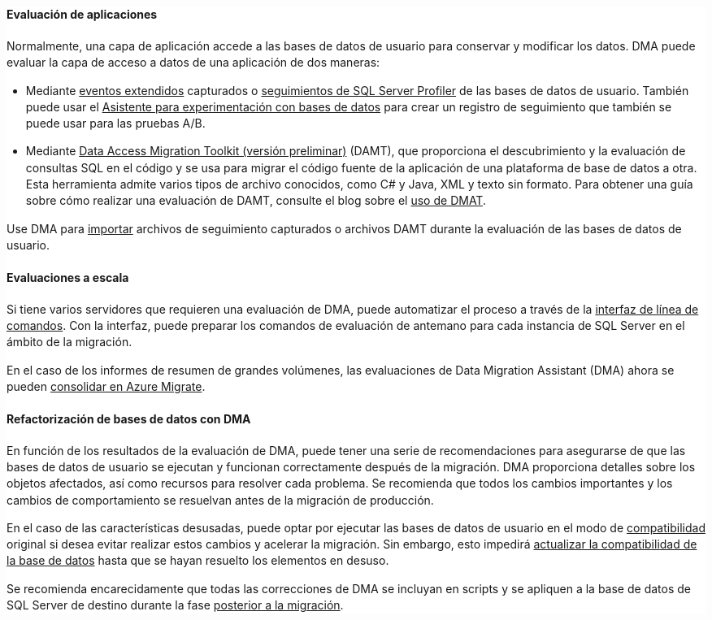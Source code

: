 
#### <a name="assess-applications"></a>Evaluación de aplicaciones

Normalmente, una capa de aplicación accede a las bases de datos de usuario para conservar y modificar los datos.  DMA puede evaluar la capa de acceso a datos de una aplicación de dos maneras: 

- Mediante [eventos extendidos](/sql/relational-databases/extended-events/extended-events) capturados o [seguimientos de SQL Server Profiler](/sql/tools/sql-server-profiler/create-a-trace-sql-server-profiler) de las bases de datos de usuario. También puede usar el [Asistente para experimentación con bases de datos](/sql/dea/database-experimentation-assistant-capture-trace) para crear un registro de seguimiento que también se puede usar para las pruebas A/B.

- Mediante [Data Access Migration Toolkit (versión preliminar)](https://marketplace.visualstudio.com/items?itemName=ms-databasemigration.data-access-migration-toolkit) (DAMT), que proporciona el descubrimiento y la evaluación de consultas SQL en el código y se usa para migrar el código fuente de la aplicación de una plataforma de base de datos a otra. Esta herramienta admite varios tipos de archivo conocidos, como C# y Java, XML y texto sin formato. Para obtener una guía sobre cómo realizar una evaluación de DAMT, consulte el blog sobre el [uso de DMAT](https://techcommunity.microsoft.com/t5/microsoft-data-migration/using-data-migration-assistant-to-assess-an-application-s-data/ba-p/990430).

Use DMA para [importar](/sql/dma/dma-assesssqlonprem#add-databases-and-extended-events-trace-to-assess) archivos de seguimiento capturados o archivos DAMT durante la evaluación de las bases de datos de usuario. 


#### <a name="scale-assessments"></a>Evaluaciones a escala

Si tiene varios servidores que requieren una evaluación de DMA, puede automatizar el proceso a través de la [interfaz de línea de comandos](/sql/dma/dma-commandline). Con la interfaz, puede preparar los comandos de evaluación de antemano para cada instancia de SQL Server en el ámbito de la migración. 

En el caso de los informes de resumen de grandes volúmenes, las evaluaciones de Data Migration Assistant (DMA) ahora se pueden [consolidar en Azure Migrate](/sql/dma/dma-assess-sql-data-estate-to-sqldb).

#### <a name="refactor-databases-with-dma"></a>Refactorización de bases de datos con DMA

En función de los resultados de la evaluación de DMA, puede tener una serie de recomendaciones para asegurarse de que las bases de datos de usuario se ejecutan y funcionan correctamente después de la migración. DMA proporciona detalles sobre los objetos afectados, así como recursos para resolver cada problema. Se recomienda que todos los cambios importantes y los cambios de comportamiento se resuelvan antes de la migración de producción.

En el caso de las características desusadas, puede optar por ejecutar las bases de datos de usuario en el modo de [compatibilidad](/sql/t-sql/statements/alter-database-transact-sql-compatibility-level) original si desea evitar realizar estos cambios y acelerar la migración. Sin embargo, esto impedirá [actualizar la compatibilidad de la base de datos](/sql/database-engine/install-windows/compatibility-certification#compatibility-levels-and-database-engine-upgrades) hasta que se hayan resuelto los elementos en desuso.

Se recomienda encarecidamente que todas las correcciones de DMA se incluyan en scripts y se apliquen a la base de datos de SQL Server de destino durante la fase [posterior a la migración](#post-migration).
